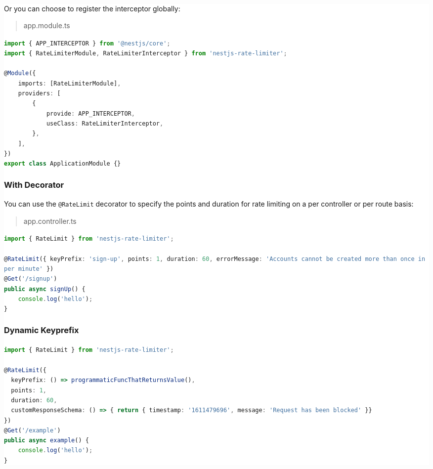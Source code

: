 Or you can choose to register the interceptor globally:

> app.module.ts

```ts
import { APP_INTERCEPTOR } from '@nestjs/core';
import { RateLimiterModule, RateLimiterInterceptor } from 'nestjs-rate-limiter';

@Module({
    imports: [RateLimiterModule],
    providers: [
        {
            provide: APP_INTERCEPTOR,
            useClass: RateLimiterInterceptor,
        },
    ],
})
export class ApplicationModule {}
```

### With Decorator

You can use the `@RateLimit` decorator to specify the points and duration for rate limiting on a per controller or per
route basis:

> app.controller.ts

```ts
import { RateLimit } from 'nestjs-rate-limiter';

@RateLimit({ keyPrefix: 'sign-up', points: 1, duration: 60, errorMessage: 'Accounts cannot be created more than once in per minute' })
@Get('/signup')
public async signUp() {
    console.log('hello');
}
```

### Dynamic Keyprefix

```ts
import { RateLimit } from 'nestjs-rate-limiter';

@RateLimit({
  keyPrefix: () => programmaticFuncThatReturnsValue(),
  points: 1,
  duration: 60,
  customResponseSchema: () => { return { timestamp: '1611479696', message: 'Request has been blocked' }}
})
@Get('/example')
public async example() {
    console.log('hello');
}
```
